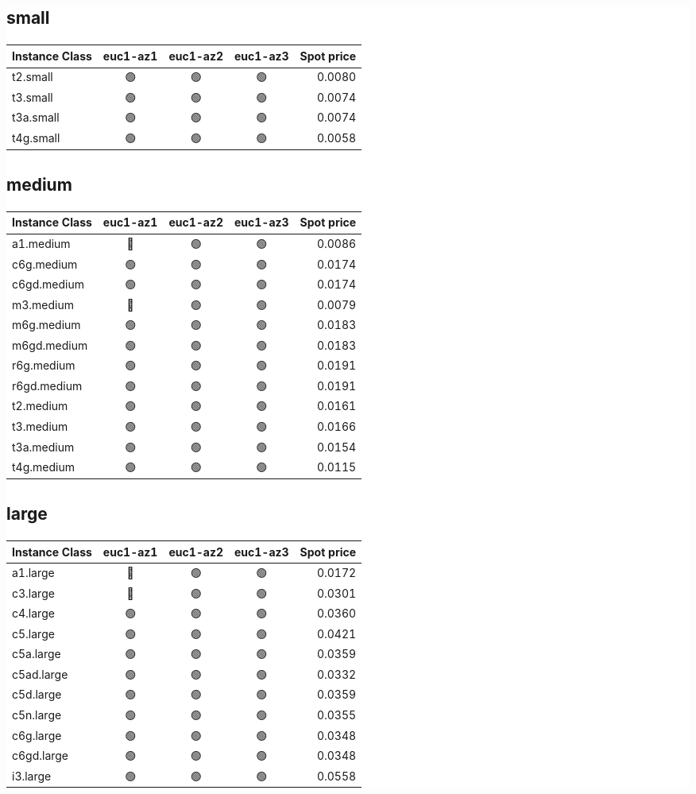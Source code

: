 
## small

| Instance Class | euc1-az1 | euc1-az2 | euc1-az3 | Spot price |
| ------------- | :-------------: | :-------------: | :-------------: | -------------: |
| t2.small | :green_circle: | :green_circle: | :green_circle: | 0.0080 |
| t3.small | :green_circle: | :green_circle: | :green_circle: | 0.0074 |
| t3a.small | :green_circle: | :green_circle: | :green_circle: | 0.0074 |
| t4g.small | :green_circle: | :green_circle: | :green_circle: | 0.0058 |


## medium

| Instance Class | euc1-az1 | euc1-az2 | euc1-az3 | Spot price |
| ------------- | :-------------: | :-------------: | :-------------: | -------------: |
| a1.medium | :red_circle: | :green_circle: | :green_circle: | 0.0086 |
| c6g.medium | :green_circle: | :green_circle: | :green_circle: | 0.0174 |
| c6gd.medium | :green_circle: | :green_circle: | :green_circle: | 0.0174 |
| m3.medium | :red_circle: | :green_circle: | :green_circle: | 0.0079 |
| m6g.medium | :green_circle: | :green_circle: | :green_circle: | 0.0183 |
| m6gd.medium | :green_circle: | :green_circle: | :green_circle: | 0.0183 |
| r6g.medium | :green_circle: | :green_circle: | :green_circle: | 0.0191 |
| r6gd.medium | :green_circle: | :green_circle: | :green_circle: | 0.0191 |
| t2.medium | :green_circle: | :green_circle: | :green_circle: | 0.0161 |
| t3.medium | :green_circle: | :green_circle: | :green_circle: | 0.0166 |
| t3a.medium | :green_circle: | :green_circle: | :green_circle: | 0.0154 |
| t4g.medium | :green_circle: | :green_circle: | :green_circle: | 0.0115 |


## large

| Instance Class | euc1-az1 | euc1-az2 | euc1-az3 | Spot price |
| ------------- | :-------------: | :-------------: | :-------------: | -------------: |
| a1.large | :red_circle: | :green_circle: | :green_circle: | 0.0172 |
| c3.large | :red_circle: | :green_circle: | :green_circle: | 0.0301 |
| c4.large | :green_circle: | :green_circle: | :green_circle: | 0.0360 |
| c5.large | :green_circle: | :green_circle: | :green_circle: | 0.0421 |
| c5a.large | :green_circle: | :green_circle: | :green_circle: | 0.0359 |
| c5ad.large | :green_circle: | :green_circle: | :green_circle: | 0.0332 |
| c5d.large | :green_circle: | :green_circle: | :green_circle: | 0.0359 |
| c5n.large | :green_circle: | :green_circle: | :green_circle: | 0.0355 |
| c6g.large | :green_circle: | :green_circle: | :green_circle: | 0.0348 |
| c6gd.large | :green_circle: | :green_circle: | :green_circle: | 0.0348 |
| i3.large | :green_circle: | :green_circle: | :green_circle: | 0.0558 |